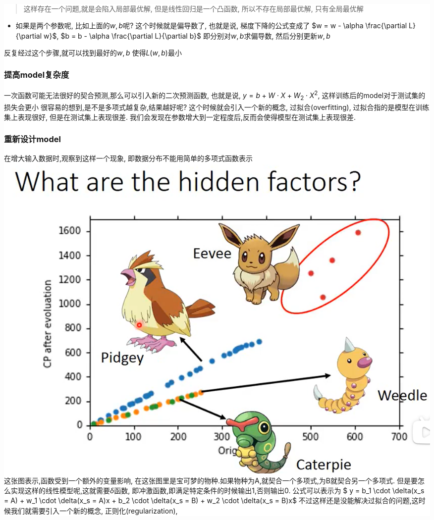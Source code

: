 > 这样存在一个问题,就是会陷入局部最优解, 但是线性回归是一个凸函数, 所以不存在局部最优解, 只有全局最优解

- 如果是两个参数呢, 比如上面的$w, b$呢? 这个时候就是偏导数了, 也就是说, 梯度下降的公式变成了
  $w = w - \alpha \frac{\partial L}{\partial w}$, $b = b - \alpha \frac{\partial L}{\partial b}$
即分别对$w, b$求偏导数, 然后分别更新$w, b$

反复经过这个步骤,就可以找到最好的$w, b$ 使得$L(w, b)$最小

### 提高model复杂度
一次函数可能无法很好的契合预测,那么可以引入新的二次预测函数, 也就是说, $y = b + W\cdot X + W_2 \cdot X^2$, 这样训练后的model对于测试集的损失会更小
很容易的想到,是不是多项式越复杂,结果越好呢? 这个时候就会引入一个新的概念, 过拟合(overfitting), 过拟合指的是模型在训练集上表现很好, 但是在测试集上表现很差. 我们会发现在参数增大到一定程度后,反而会使得模型在测试集上表现很差.

### 重新设计model
在增大输入数据时,观察到这样一个现象, 即数据分布不能用简单的多项式函数表示
![alt text](https://github.com/18241950925/18241950925.github.io/raw/main/images/2025-7-2-DeepLearning/image-1.png)
这张图表示,函数受到一个额外的变量影响, 在这张图里是宝可梦的物种.如果物种为A,就契合一个多项式,为B就契合另一个多项式.  但是要怎么实现这样的线性模型呢,这就需要$\delta$函数, 即冲激函数,即满足特定条件的时候输出1,否则输出0. 公式可以表示为 $ y =  b_1 \cdot \delta(x_s = A) +  w_1 \cdot \delta(x_s = A)x + b_2 \cdot \delta(x_s = B) +  w_2 \cdot \delta(x_s = B)x$
不过这样还是没能解决过拟合的问题,这时候我们就需要引入一个新的概念, 正则化(regularization),
